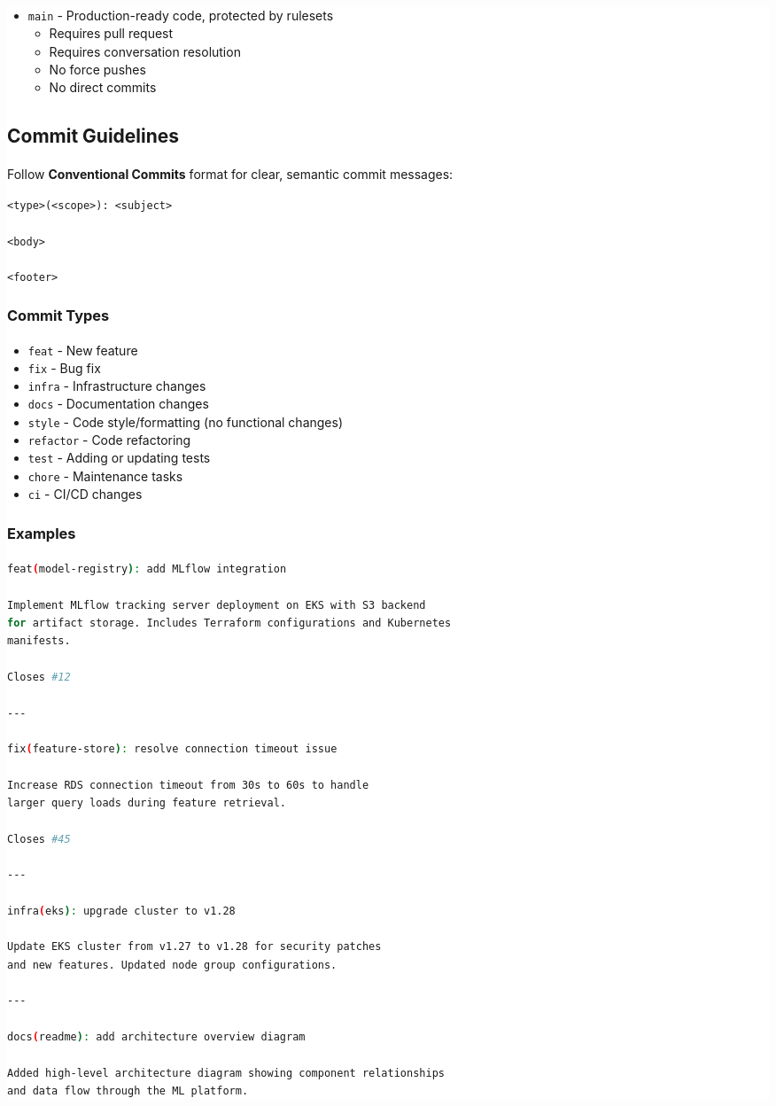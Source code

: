 - `main` - Production-ready code, protected by rulesets
  - Requires pull request
  - Requires conversation resolution
  - No force pushes
  - No direct commits

## Commit Guidelines

Follow **Conventional Commits** format for clear, semantic commit messages:

```
<type>(<scope>): <subject>

<body>

<footer>
```

### Commit Types

- `feat` - New feature
- `fix` - Bug fix
- `infra` - Infrastructure changes
- `docs` - Documentation changes
- `style` - Code style/formatting (no functional changes)
- `refactor` - Code refactoring
- `test` - Adding or updating tests
- `chore` - Maintenance tasks
- `ci` - CI/CD changes

### Examples

```bash
feat(model-registry): add MLflow integration

Implement MLflow tracking server deployment on EKS with S3 backend
for artifact storage. Includes Terraform configurations and Kubernetes
manifests.

Closes #12

---

fix(feature-store): resolve connection timeout issue

Increase RDS connection timeout from 30s to 60s to handle
larger query loads during feature retrieval.

Closes #45

---

infra(eks): upgrade cluster to v1.28

Update EKS cluster from v1.27 to v1.28 for security patches
and new features. Updated node group configurations.

---

docs(readme): add architecture overview diagram

Added high-level architecture diagram showing component relationships
and data flow through the ML platform.
```

